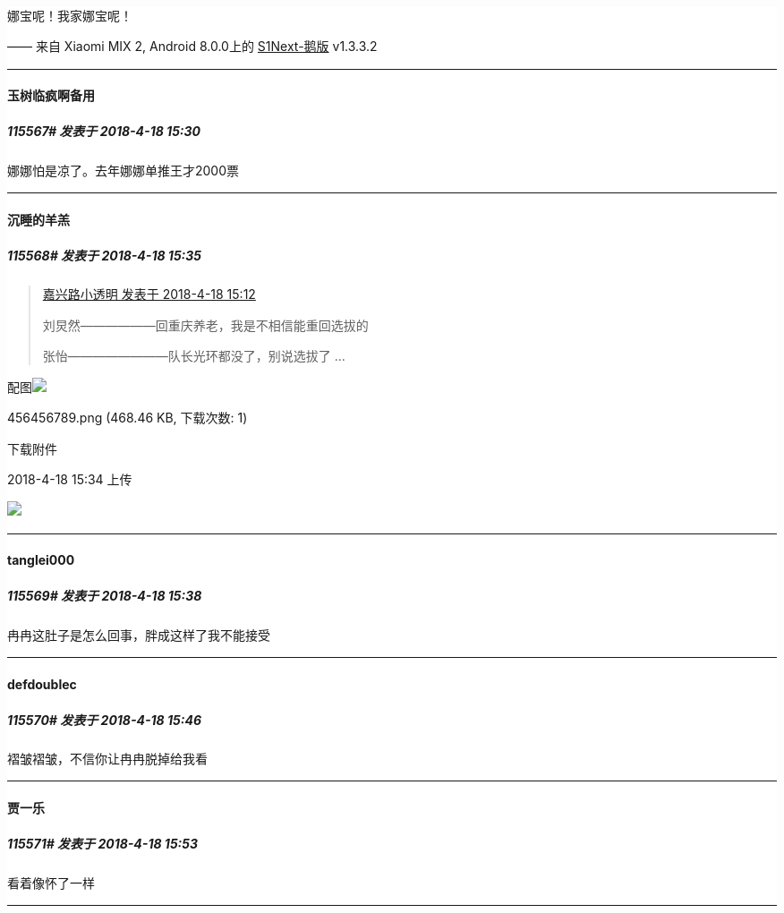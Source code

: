 娜宝呢！我家娜宝呢！

—— 来自 Xiaomi MIX 2, Android 8.0.0上的 [S1Next-鹅版](https://github.com/ykrank/S1-Next/releases) v1.3.3.2

*****

####  玉树临疯啊备用  
##### 115567#       发表于 2018-4-18 15:30

娜娜怕是凉了。去年娜娜单推王才2000票

*****

####  沉睡的羊羔  
##### 115568#       发表于 2018-4-18 15:35

<blockquote><a href="httphttps://bbs.saraba1st.com/2b/forum.php?mod=redirect&amp;goto=findpost&amp;pid=39282315&amp;ptid=1105387" target="_blank">嘉兴路小透明 发表于 2018-4-18 15:12</a>

刘炅然——————回重庆养老，我是不相信能重回选拔的

张怡————————队长光环都没了，别说选拔了 ...</blockquote>
配图<img src="https://static.saraba1st.com/image/smiley/face2017/051.png" referrerpolicy="no-referrer">

456456789.png
(468.46 KB, 下载次数: 1)

下载附件

2018-4-18 15:34 上传

<img src="https://img.saraba1st.com/forum/201804/18/153407am8y4lx4so86xx8y.png" referrerpolicy="no-referrer">

*****

####  tanglei000  
##### 115569#       发表于 2018-4-18 15:38

冉冉这肚子是怎么回事，胖成这样了我不能接受

*****

####  defdoublec  
##### 115570#       发表于 2018-4-18 15:46

褶皱褶皱，不信你让冉冉脱掉给我看

*****

####  贾一乐  
##### 115571#       发表于 2018-4-18 15:53

看着像怀了一样

*****
